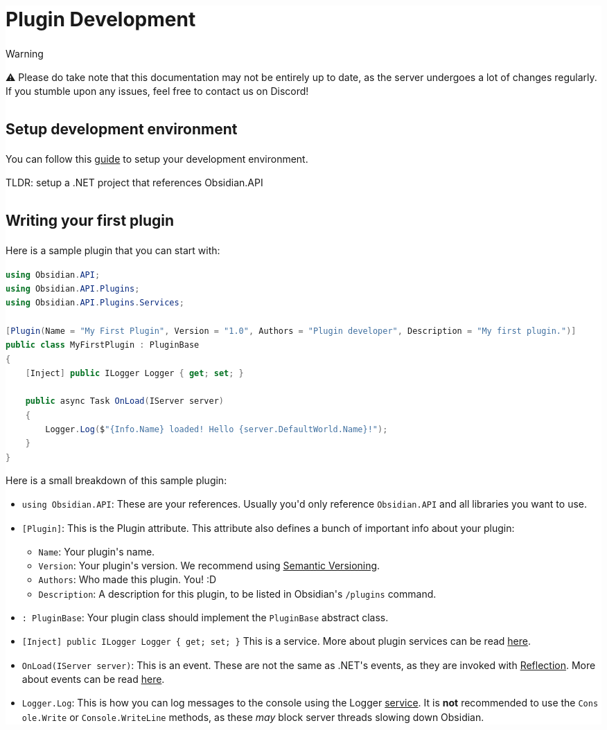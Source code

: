 # Plugin Development
> [!WARNING]
> ⚠️ Please do take note that this documentation may not be entirely up to date, as the server undergoes a lot of changes regularly. If you stumble upon any issues, feel free to contact us on Discord!

## Setup development environment

You can follow this [guide](https://github.com/ObsidianMC/ObsidianPlugin/blob/main/README.md) to setup your development environment.

TLDR: setup a .NET project that references Obsidian.API

## Writing your first plugin

Here is a sample plugin that you can start with:

```cs
using Obsidian.API;
using Obsidian.API.Plugins;
using Obsidian.API.Plugins.Services;

[Plugin(Name = "My First Plugin", Version = "1.0", Authors = "Plugin developer", Description = "My first plugin.")]
public class MyFirstPlugin : PluginBase
{
    [Inject] public ILogger Logger { get; set; }

    public async Task OnLoad(IServer server)
    {
        Logger.Log($"{Info.Name} loaded! Hello {server.DefaultWorld.Name}!");
    }
}
```

Here is a small breakdown of this sample plugin:

- `using Obsidian.API`: These are your references. Usually you'd only reference `Obsidian.API` and all libraries you want to use.

- `[Plugin]`: This is the Plugin attribute. This attribute also defines a bunch of important info about your plugin:
  - `Name`: Your plugin's name.
  - `Version`: Your plugin's version. We recommend using [Semantic Versioning](https://semver.org/).
  - `Authors`: Who made this plugin. You! :D
  - `Description`: A description for this plugin, to be listed in Obsidian's `/plugins` command.

- `: PluginBase`: Your plugin class should implement the `PluginBase` abstract class.
- `[Inject] public ILogger Logger { get; set; }` This is a service. More about plugin services can be read [here](#Services).
- `OnLoad(IServer server)`: This is an event. These are not the same as .NET's events, as they are invoked with [Reflection](https://docs.microsoft.com/en-us/dotnet/csharp/programming-guide/concepts/reflection). More about events can be read [here](#Events).
- `Logger.Log`: This is how you can log messages to the console using the Logger [service](#Services). It is **not** recommended to use the `Console.Write` or `Console.WriteLine` methods, as these _may_ block server threads slowing down Obsidian.
